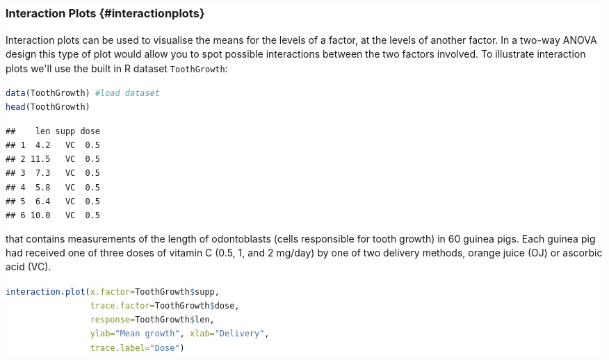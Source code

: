 ### Interaction Plots {#interactionplots}

Interaction plots can be used to visualise the means for the levels of a factor, at the levels of another factor. In a two-way ANOVA design this type of plot would allow you to spot possible interactions between the two factors involved. To illustrate interaction plots we'll use the built in R dataset `ToothGrowth`:


```r
data(ToothGrowth) #load dataset
head(ToothGrowth)
```

```
##    len supp dose
## 1  4.2   VC  0.5
## 2 11.5   VC  0.5
## 3  7.3   VC  0.5
## 4  5.8   VC  0.5
## 5  6.4   VC  0.5
## 6 10.0   VC  0.5
```

that contains measurements of the length of odontoblasts (cells responsible for tooth growth) in 60 guinea pigs. Each guinea pig had received one of three doses of vitamin C (0.5, 1, and 2 mg/day) by one of two delivery methods, orange juice (OJ) or ascorbic acid (VC).

```r
interaction.plot(x.factor=ToothGrowth$supp,
                 trace.factor=ToothGrowth$dose,
                 response=ToothGrowth$len,
                 ylab="Mean growth", xlab="Delivery",
                 trace.label="Dose")
```

<div class="figure">